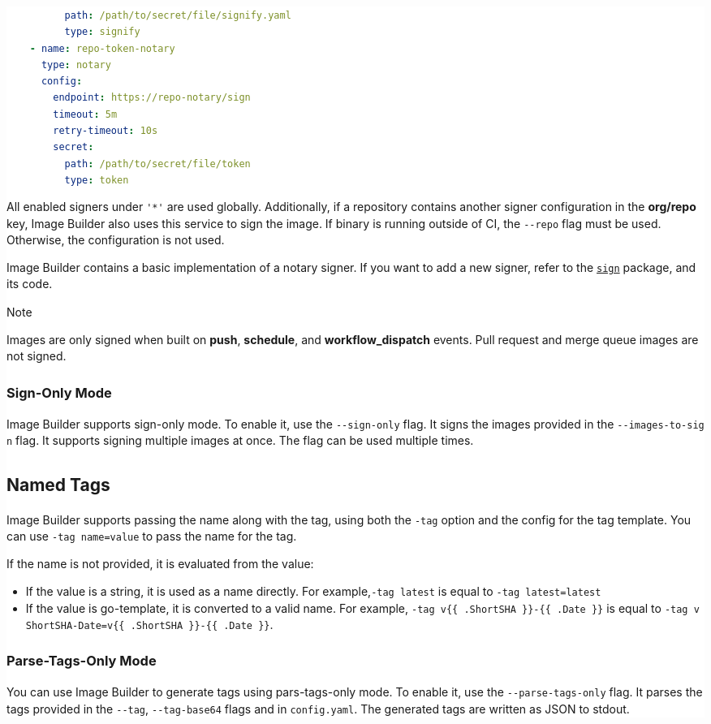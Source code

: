 ```yaml
          path: /path/to/secret/file/signify.yaml
          type: signify
    - name: repo-token-notary
      type: notary
      config:
        endpoint: https://repo-notary/sign
        timeout: 5m
        retry-timeout: 10s
        secret:
          path: /path/to/secret/file/token
          type: token
```

All enabled signers under `'*'` are used globally. Additionally, if a repository contains another signer configuration
in the **org/repo** key, Image Builder also uses this service to sign the image.
If binary is running outside of CI, the `--repo` flag must be used. Otherwise, the configuration is not used.

Image Builder contains a basic implementation of a notary signer. If you want to add a new signer, refer to
the [`sign`](../../pkg/sign) package, and its code.

> [!NOTE]
> Images are only signed when built on **push**, **schedule**, and **workflow_dispatch** events. Pull request and merge queue images are not signed.

### Sign-Only Mode

Image Builder supports sign-only mode. To enable it, use the `--sign-only` flag.
It signs the images provided in the `--images-to-sign` flag.
It supports signing multiple images at once. The flag can be used multiple times.

## Named Tags

Image Builder supports passing the name along with the tag, using both the `-tag` option and the config for the tag template.
You can use `-tag name=value` to pass the name for the tag.

If the name is not provided, it is evaluated from the value:

- If the value is a string, it is used as a name directly. For example,`-tag latest` is equal to `-tag latest=latest`
- If the value is go-template, it is converted to a valid name. For example, `-tag v{{ .ShortSHA }}-{{ .Date }}` is equal
  to `-tag vShortSHA-Date=v{{ .ShortSHA }}-{{ .Date }}`.

### Parse-Tags-Only Mode

You can use Image Builder to generate tags using pars-tags-only mode. To enable it, use the `--parse-tags-only` flag.
It parses the tags provided in the `--tag`, `--tag-base64` flags and in `config.yaml`. The generated tags are written as JSON to
stdout.
